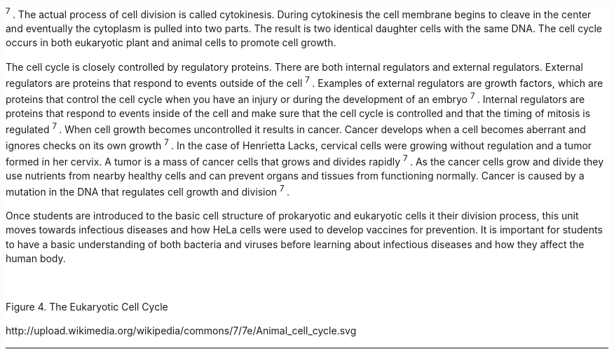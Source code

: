   <sup>
   7
  </sup>
  . The actual process of cell division is called cytokinesis. During cytokinesis the cell membrane begins to cleave in the center and eventually the cytoplasm is pulled into two parts. The result is two identical daughter cells with the same DNA. The cell cycle occurs in both eukaryotic plant and animal cells to promote cell growth.
 </p>
<p>
  The cell cycle is closely controlled by regulatory proteins. There are both internal regulators and external regulators. External regulators are proteins that respond to events outside of the cell
  <sup>
   7
  </sup>
  . Examples of external regulators are growth factors, which are proteins that control the cell cycle when you have an injury or during the development of an embryo
  <sup>
   7
  </sup>
  . Internal regulators are proteins that respond to events inside of the cell and make sure that the cell cycle is controlled and that the timing of mitosis is regulated
  <sup>
   7
  </sup>
  . When cell growth becomes uncontrolled it results in cancer. Cancer develops when a cell becomes aberrant and ignores checks on its own growth
  <sup>
   7
  </sup>
  . In the case of Henrietta Lacks, cervical cells were growing without regulation and a tumor formed in her cervix. A tumor is a mass of cancer cells that grows and divides rapidly
  <sup>
   7
  </sup>
  . As the cancer cells grow and divide they use nutrients from nearby healthy cells and can prevent organs and tissues from functioning normally. Cancer is caused by a mutation in the DNA that regulates cell growth and division
  <sup>
   7
  </sup>
  .
 </p>
<p>
  Once students are introduced to the basic cell structure of prokaryotic and eukaryotic cells it their division process, this unit moves towards infectious diseases and how HeLa cells were used to develop vaccines for prevention. It is important for students to have a basic understanding of both bacteria and viruses before learning about infectious diseases and how they affect the human body.
 </p>
<p>
  <img alt="" src="../../../images/2013/4/13.04.03.04.jpg"/>
 </p>
<p>
  Figure 4. The Eukaryotic Cell Cycle
 </p>
 <p>
  http://upload.wikimedia.org/wikipedia/commons/7/7e/Animal_cell_cycle.svg
 </p>
 <p>
  <b>
  </b>
 </p>
<hr/>
 <h2>